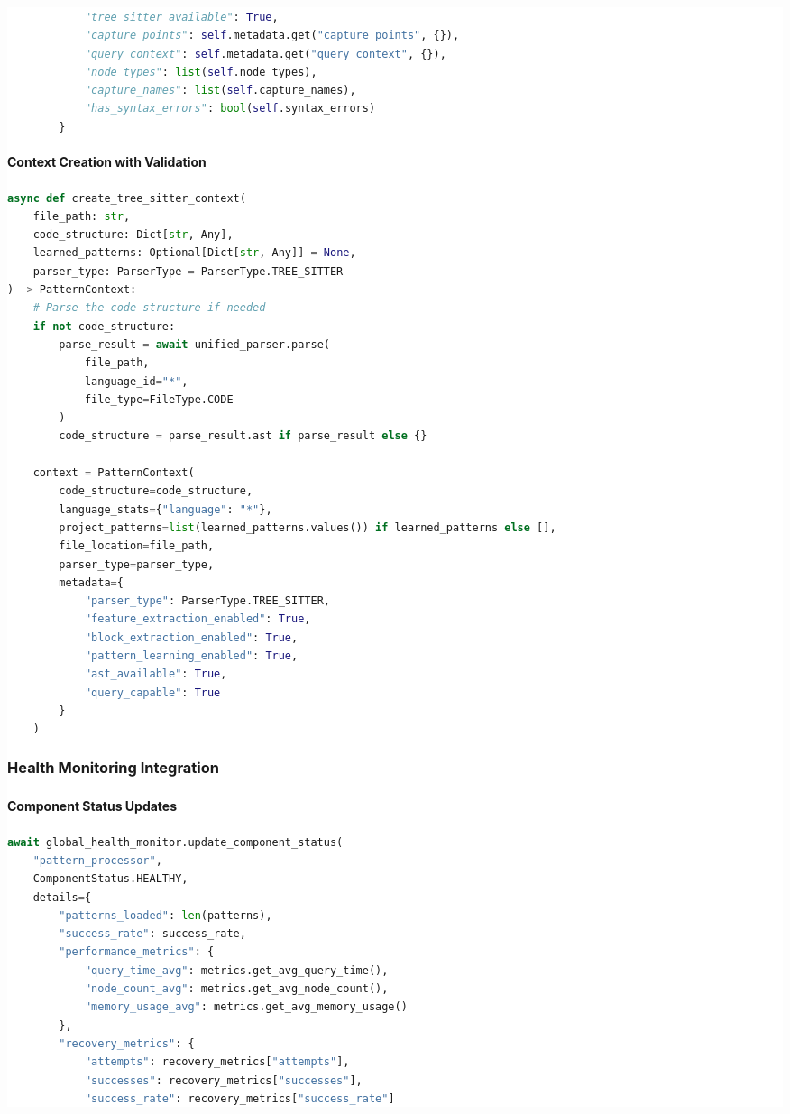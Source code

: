 ```python
            "tree_sitter_available": True,
            "capture_points": self.metadata.get("capture_points", {}),
            "query_context": self.metadata.get("query_context", {}),
            "node_types": list(self.node_types),
            "capture_names": list(self.capture_names),
            "has_syntax_errors": bool(self.syntax_errors)
        }
```

#### Context Creation with Validation

```python
async def create_tree_sitter_context(
    file_path: str,
    code_structure: Dict[str, Any],
    learned_patterns: Optional[Dict[str, Any]] = None,
    parser_type: ParserType = ParserType.TREE_SITTER
) -> PatternContext:
    # Parse the code structure if needed
    if not code_structure:
        parse_result = await unified_parser.parse(
            file_path,
            language_id="*",
            file_type=FileType.CODE
        )
        code_structure = parse_result.ast if parse_result else {}
    
    context = PatternContext(
        code_structure=code_structure,
        language_stats={"language": "*"},
        project_patterns=list(learned_patterns.values()) if learned_patterns else [],
        file_location=file_path,
        parser_type=parser_type,
        metadata={
            "parser_type": ParserType.TREE_SITTER,
            "feature_extraction_enabled": True,
            "block_extraction_enabled": True,
            "pattern_learning_enabled": True,
            "ast_available": True,
            "query_capable": True
        }
    )
```

### Health Monitoring Integration

#### Component Status Updates

```python
await global_health_monitor.update_component_status(
    "pattern_processor",
    ComponentStatus.HEALTHY,
    details={
        "patterns_loaded": len(patterns),
        "success_rate": success_rate,
        "performance_metrics": {
            "query_time_avg": metrics.get_avg_query_time(),
            "node_count_avg": metrics.get_avg_node_count(),
            "memory_usage_avg": metrics.get_avg_memory_usage()
        },
        "recovery_metrics": {
            "attempts": recovery_metrics["attempts"],
            "successes": recovery_metrics["successes"],
            "success_rate": recovery_metrics["success_rate"]
```